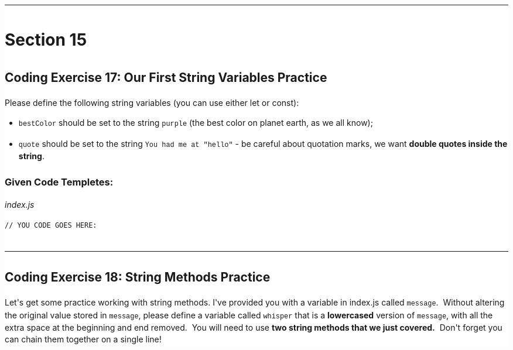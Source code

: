 <hr>

# Section 15

## Coding Exercise 17: Our First String Variables Practice

<div data-purpose="safely-set-inner-html:rich-text-viewer:html" class="udlite-text-sm rt-scaffolding" style="font-family: &quot;udemy sans&quot;, &quot;sf pro text&quot;, -apple-system, BlinkMacSystemFont, Roboto, &quot;segoe ui&quot;, Helvetica, Arial, sans-serif, &quot;apple color emoji&quot;, &quot;segoe ui emoji&quot;, &quot;segoe ui symbol&quot;, Bangla835, sans-serif;"><p>Please define the following string variables (you can use either let or const):</p><ul><li><p><code style="font-family: sfmono-regular, Consolas, &quot;liberation mono&quot;, Menlo, Courier, monospace, Bangla835, sans-serif;">bestColor</code> should be set to the string <code style="font-family: sfmono-regular, Consolas, &quot;liberation mono&quot;, Menlo, Courier, monospace, Bangla835, sans-serif;">purple</code> (the best color on planet earth, as we all know);</p></li><li><p><code style="font-family: sfmono-regular, Consolas, &quot;liberation mono&quot;, Menlo, Courier, monospace, Bangla835, sans-serif;">quote</code> should be set to the string <code style="font-family: sfmono-regular, Consolas, &quot;liberation mono&quot;, Menlo, Courier, monospace, Bangla835, sans-serif;">You had me at "hello"</code> - be careful about quotation marks, we want <strong>double quotes inside the string</strong>.</p></li></ul></div>



### Given Code Templetes:<br>
*index.js*
```
// YOU CODE GOES HERE:


```

<hr>

## Coding Exercise 18: String Methods Practice

<div data-purpose="safely-set-inner-html:rich-text-viewer:html" class="udlite-text-sm rt-scaffolding" style="font-family: &quot;udemy sans&quot;, &quot;sf pro text&quot;, -apple-system, BlinkMacSystemFont, Roboto, &quot;segoe ui&quot;, Helvetica, Arial, sans-serif, &quot;apple color emoji&quot;, &quot;segoe ui emoji&quot;, &quot;segoe ui symbol&quot;, Bangla835, sans-serif;"><p>Let's get some practice working with string methods. I've provided you with a variable in index.js called <code style="font-family: sfmono-regular, Consolas, &quot;liberation mono&quot;, Menlo, Courier, monospace, Bangla835, sans-serif;">message</code>.&nbsp; Without altering the original value stored in <code style="font-family: sfmono-regular, Consolas, &quot;liberation mono&quot;, Menlo, Courier, monospace, Bangla835, sans-serif;">message</code>, please define a variable called <code style="font-family: sfmono-regular, Consolas, &quot;liberation mono&quot;, Menlo, Courier, monospace, Bangla835, sans-serif;">whisper</code> that is a <strong>lowercased</strong> version of <code style="font-family: sfmono-regular, Consolas, &quot;liberation mono&quot;, Menlo, Courier, monospace, Bangla835, sans-serif;">message</code>, with all the extra space at the beginning and end removed.&nbsp; You will need to use <strong>two string methods that we just covered.</strong>&nbsp; Don't forget you can chain them together on a single line!</p></div>
